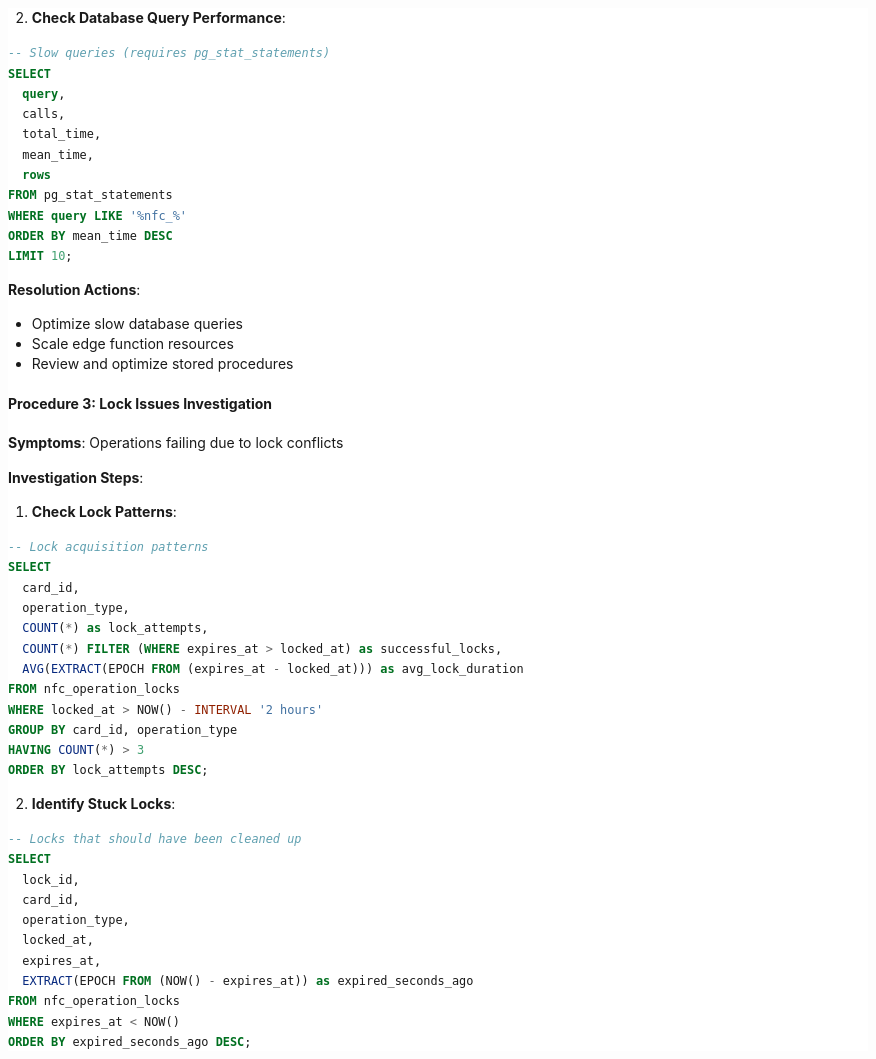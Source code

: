 2. **Check Database Query Performance**:
```sql
-- Slow queries (requires pg_stat_statements)
SELECT 
  query,
  calls,
  total_time,
  mean_time,
  rows
FROM pg_stat_statements 
WHERE query LIKE '%nfc_%' 
ORDER BY mean_time DESC 
LIMIT 10;
```

**Resolution Actions**:
- Optimize slow database queries
- Scale edge function resources
- Review and optimize stored procedures

#### Procedure 3: Lock Issues Investigation

**Symptoms**: Operations failing due to lock conflicts

**Investigation Steps**:

1. **Check Lock Patterns**:
```sql
-- Lock acquisition patterns
SELECT 
  card_id,
  operation_type,
  COUNT(*) as lock_attempts,
  COUNT(*) FILTER (WHERE expires_at > locked_at) as successful_locks,
  AVG(EXTRACT(EPOCH FROM (expires_at - locked_at))) as avg_lock_duration
FROM nfc_operation_locks 
WHERE locked_at > NOW() - INTERVAL '2 hours'
GROUP BY card_id, operation_type
HAVING COUNT(*) > 3
ORDER BY lock_attempts DESC;
```

2. **Identify Stuck Locks**:
```sql
-- Locks that should have been cleaned up
SELECT 
  lock_id,
  card_id,
  operation_type,
  locked_at,
  expires_at,
  EXTRACT(EPOCH FROM (NOW() - expires_at)) as expired_seconds_ago
FROM nfc_operation_locks 
WHERE expires_at < NOW()
ORDER BY expired_seconds_ago DESC;
```
